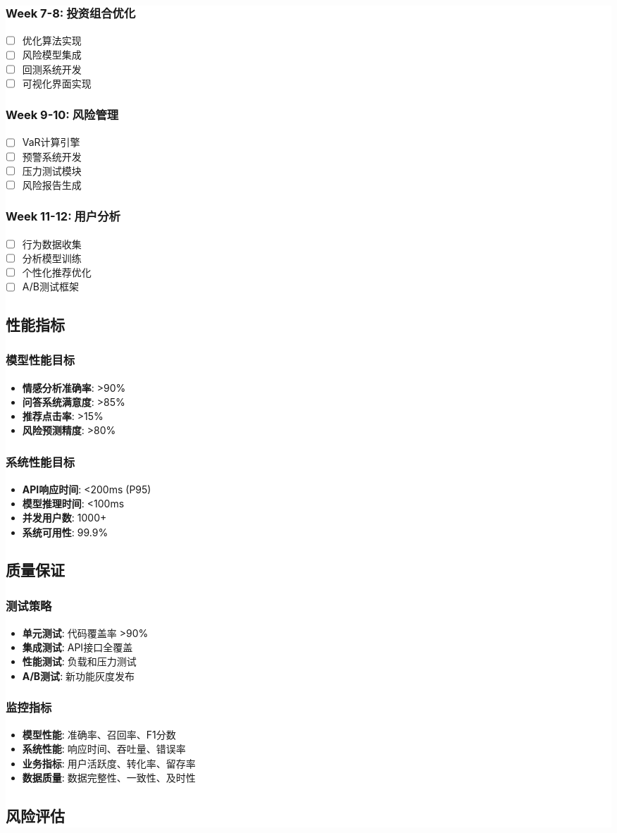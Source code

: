 ### Week 7-8: 投资组合优化
- [ ] 优化算法实现
- [ ] 风险模型集成
- [ ] 回测系统开发
- [ ] 可视化界面实现

### Week 9-10: 风险管理
- [ ] VaR计算引擎
- [ ] 预警系统开发
- [ ] 压力测试模块
- [ ] 风险报告生成

### Week 11-12: 用户分析
- [ ] 行为数据收集
- [ ] 分析模型训练
- [ ] 个性化推荐优化
- [ ] A/B测试框架

## 性能指标

### 模型性能目标
- **情感分析准确率**: >90%
- **问答系统满意度**: >85%
- **推荐点击率**: >15%
- **风险预测精度**: >80%

### 系统性能目标
- **API响应时间**: <200ms (P95)
- **模型推理时间**: <100ms
- **并发用户数**: 1000+
- **系统可用性**: 99.9%

## 质量保证

### 测试策略
- **单元测试**: 代码覆盖率 >90%
- **集成测试**: API接口全覆盖
- **性能测试**: 负载和压力测试
- **A/B测试**: 新功能灰度发布

### 监控指标
- **模型性能**: 准确率、召回率、F1分数
- **系统性能**: 响应时间、吞吐量、错误率
- **业务指标**: 用户活跃度、转化率、留存率
- **数据质量**: 数据完整性、一致性、及时性

## 风险评估

